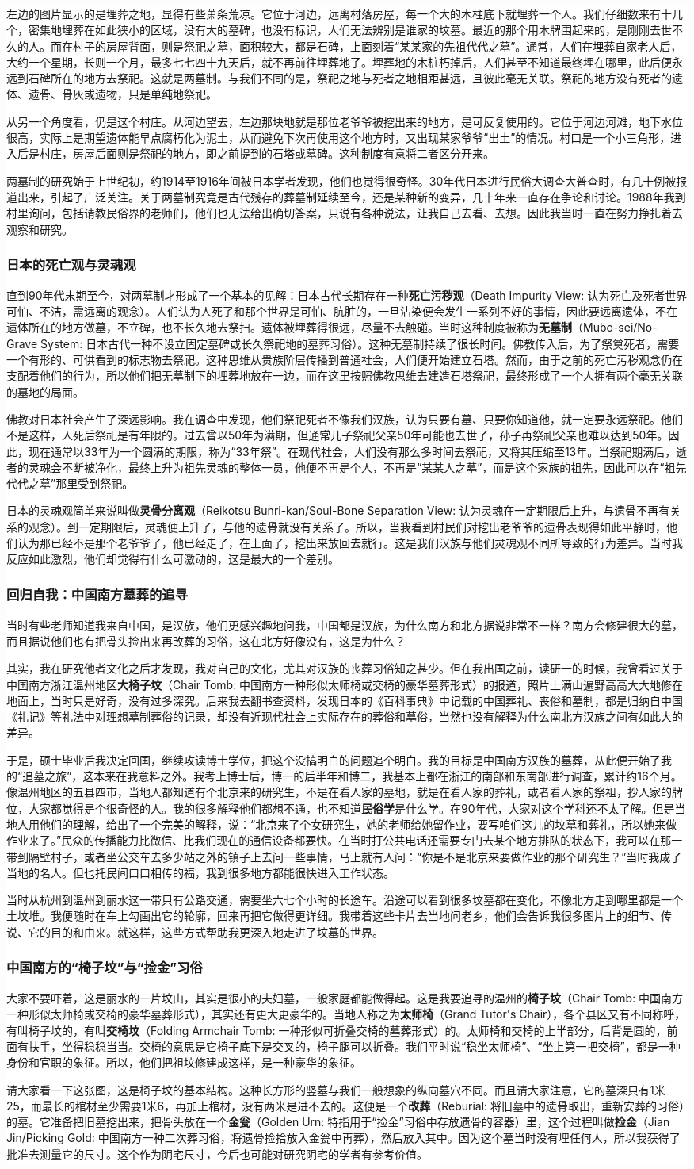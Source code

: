 左边的图片显示的是埋葬之地，显得有些萧条荒凉。它位于河边，远离村落房屋，每一个大的木柱底下就埋葬一个人。我们仔细数来有十几个，密集地埋葬在如此狭小的区域，没有大的墓碑，也没有标识，人们无法辨别是谁家的坟墓。最近的那个用木牌围起来的，是刚刚去世不久的人。而在村子的房屋背面，则是祭祀之墓，面积较大，都是石碑，上面刻着“某某家的先祖代代之墓”。通常，人们在埋葬自家老人后，大约一个星期，长则一个月，最多七七四十九天后，就不再前往埋葬地了。埋葬地的木桩朽掉后，人们甚至不知道最终埋在哪里，此后便永远到石碑所在的地方去祭祀。这就是两墓制。与我们不同的是，祭祀之地与死者之地相距甚远，且彼此毫无关联。祭祀的地方没有死者的遗体、遗骨、骨灰或遗物，只是单纯地祭祀。

从另一个角度看，仍是这个村庄。从河边望去，左边那块地就是那位老爷爷被挖出来的地方，是可反复使用的。它位于河边河滩，地下水位很高，实际上是期望遗体能早点腐朽化为泥土，从而避免下次再使用这个地方时，又出现某家爷爷“出土”的情况。村口是一个小三角形，进入后是村庄，房屋后面则是祭祀的地方，即之前提到的石塔或墓碑。这种制度有意将二者区分开来。

两墓制的研究始于上世纪初，约1914至1916年间被日本学者发现，他们也觉得很奇怪。30年代日本进行民俗大调查大普查时，有几十例被报道出来，引起了广泛关注。关于两墓制究竟是古代残存的葬墓制延续至今，还是某种新的变异，几十年来一直存在争论和讨论。1988年我到村里询问，包括请教民俗界的老师们，他们也无法给出确切答案，只说有各种说法，让我自己去看、去想。因此我当时一直在努力挣扎着去观察和研究。

### 日本的死亡观与灵魂观

直到90年代末期至今，对两墓制才形成了一个基本的见解：日本古代长期存在一种**死亡污秽观**（Death Impurity View: 认为死亡及死者世界可怕、不洁，需远离的观念）。人们认为人死了和那个世界是可怕、肮脏的，一旦沾染便会发生一系列不好的事情，因此要远离遗体，不在遗体所在的地方做墓，不立碑，也不长久地去祭扫。遗体被埋葬得很远，尽量不去触碰。当时这种制度被称为**无墓制**（Mubo-sei/No-Grave System: 日本古代一种不设立固定墓碑或长久祭祀地的墓葬习俗）。这种无墓制持续了很长时间。佛教传入后，为了祭奠死者，需要一个有形的、可供看到的标志物去祭祀。这种思维从贵族阶层传播到普通社会，人们便开始建立石塔。然而，由于之前的死亡污秽观念仍在支配着他们的行为，所以他们把无墓制下的埋葬地放在一边，而在这里按照佛教思维去建造石塔祭祀，最终形成了一个人拥有两个毫无关联的墓地的局面。

佛教对日本社会产生了深远影响。我在调查中发现，他们祭祀死者不像我们汉族，认为只要有墓、只要你知道他，就一定要永远祭祀。他们不是这样，人死后祭祀是有年限的。过去曾以50年为满期，但通常儿子祭祀父亲50年可能也去世了，孙子再祭祀父亲也难以达到50年。因此，现在通常以33年为一个圆满的期限，称为“33年祭”。在现代社会，人们没有那么多时间去祭祀，又将其压缩至13年。当祭祀期满后，逝者的灵魂会不断被净化，最终上升为祖先灵魂的整体一员，他便不再是个人，不再是“某某人之墓”，而是这个家族的祖先，因此可以在“祖先代代之墓”那里受到祭祀。

日本的灵魂观简单来说叫做**灵骨分离观**（Reikotsu Bunri-kan/Soul-Bone Separation View: 认为灵魂在一定期限后上升，与遗骨不再有关系的观念）。到一定期限后，灵魂便上升了，与他的遗骨就没有关系了。所以，当我看到村民们对挖出老爷爷的遗骨表现得如此平静时，他们认为那已经不是那个老爷爷了，他已经走了，在上面了，挖出来放回去就行。这是我们汉族与他们灵魂观不同所导致的行为差异。当时我反应如此激烈，他们却觉得有什么可激动的，这是最大的一个差别。

### 回归自我：中国南方墓葬的追寻

当时有些老师知道我来自中国，是汉族，他们更感兴趣地问我，中国都是汉族，为什么南方和北方据说非常不一样？南方会修建很大的墓，而且据说他们也有把骨头捡出来再改葬的习俗，这在北方好像没有，这是为什么？

其实，我在研究他者文化之后才发现，我对自己的文化，尤其对汉族的丧葬习俗知之甚少。但在我出国之前，读研一的时候，我曾看过关于中国南方浙江温州地区**大椅子坟**（Chair Tomb: 中国南方一种形似太师椅或交椅的豪华墓葬形式）的报道，照片上满山遍野高高大大地修在地面上，当时只是好奇，没有过多深究。后来我去翻书查资料，发现日本的《百科事典》中记载的中国葬礼、丧俗和墓制，都是归纳自中国《礼记》等礼法中对理想墓制葬俗的记录，却没有近现代社会上实际存在的葬俗和墓俗，当然也没有解释为什么南北方汉族之间有如此大的差异。

于是，硕士毕业后我决定回国，继续攻读博士学位，把这个没搞明白的问题追个明白。我的目标是中国南方汉族的墓葬，从此便开始了我的“追墓之旅”，这本来在我意料之外。我考上博士后，博一的后半年和博二，我基本上都在浙江的南部和东南部进行调查，累计约16个月。像温州地区的五县四市，当地人都知道有个北京来的研究生，不是在看人家的墓地，就是在看人家的葬礼，或者看人家的祭祖，抄人家的牌位，大家都觉得是个很奇怪的人。我的很多解释他们都想不通，也不知道**民俗学**是什么学。在90年代，大家对这个学科还不太了解。但是当地人用他们的理解，给出了一个完美的解释，说：“北京来了个女研究生，她的老师给她留作业，要写咱们这儿的坟墓和葬礼，所以她来做作业来了。”民众的传播能力比微信、比我们现在的通信设备都要快。在当时打公共电话还需要专门去某个地方排队的状态下，我可以在那一带到隔壁村子，或者坐公交车去多少站之外的镇子上去问一些事情，马上就有人问：“你是不是北京来要做作业的那个研究生？”当时我成了当地的名人。但也托民间口口相传的福，我到很多地方都能很快进入工作状态。

当时从杭州到温州到丽水这一带只有公路交通，需要坐六七个小时的长途车。沿途可以看到很多坟墓都在变化，不像北方走到哪里都是一个土坟堆。我便随时在车上勾画出它的轮廓，回来再把它做得更详细。我带着这些卡片去当地问老乡，他们会告诉我很多图片上的细节、传说、它的目的和由来。就这样，这些方式帮助我更深入地走进了坟墓的世界。

### 中国南方的“椅子坟”与“捡金”习俗

大家不要吓着，这是丽水的一片坟山，其实是很小的夫妇墓，一般家庭都能做得起。这是我要追寻的温州的**椅子坟**（Chair Tomb: 中国南方一种形似太师椅或交椅的豪华墓葬形式），其实还有更大更豪华的。当地人称之为**太师椅**（Grand Tutor's Chair），各个县区又有不同称呼，有叫椅子坟的，有叫**交椅坟**（Folding Armchair Tomb: 一种形似可折叠交椅的墓葬形式）的。太师椅和交椅的上半部分，后背是圆的，前面有扶手，坐得稳稳当当。交椅的意思是它椅子底下是交叉的，椅子腿可以折叠。我们平时说“稳坐太师椅”、“坐上第一把交椅”，都是一种身份和官职的象征。所以，他们把祖坟修建成这样，是一种豪华的象征。

请大家看一下这张图，这是椅子坟的基本结构。这种长方形的竖墓与我们一般想象的纵向墓穴不同。而且请大家注意，它的墓深只有1米25，而最长的棺材至少需要1米6，再加上棺材，没有两米是进不去的。这便是一个**改葬**（Reburial: 将旧墓中的遗骨取出，重新安葬的习俗）的墓。它准备把旧墓挖出来，把骨头放在一个**金瓮**（Golden Urn: 特指用于“捡金”习俗中存放遗骨的容器）里，这个过程叫做**捡金**（Jian Jin/Picking Gold: 中国南方一种二次葬习俗，将遗骨捡拾放入金瓮中再葬），然后放入其中。因为这个墓当时没有埋任何人，所以我获得了批准去测量它的尺寸。这个作为阴宅尺寸，今后也可能对研究阴宅的学者有参考价值。
